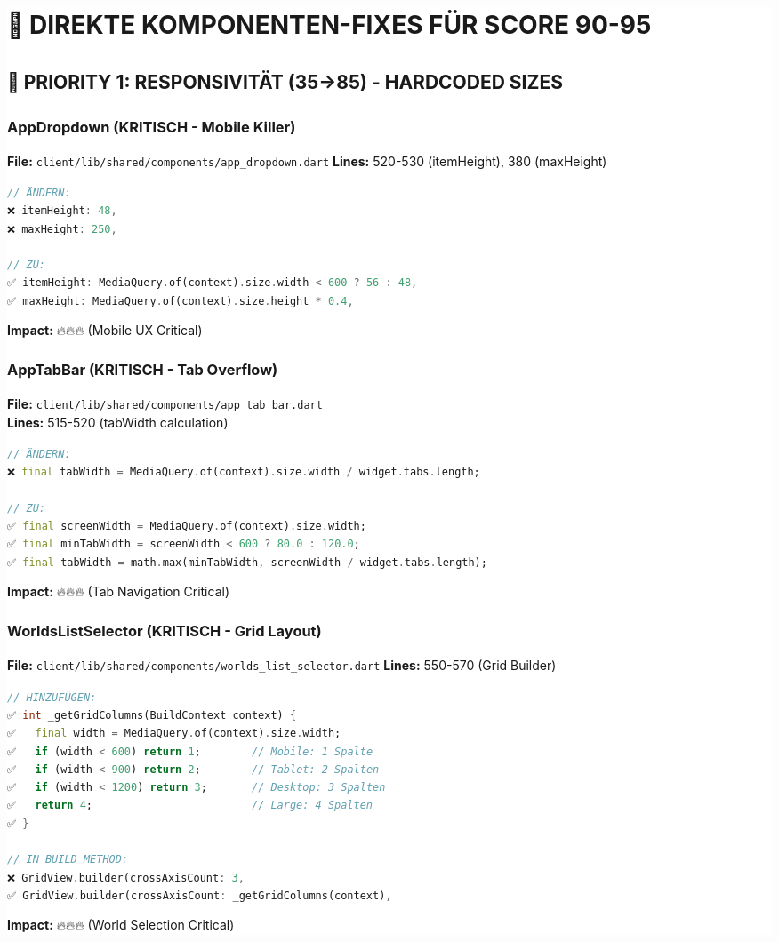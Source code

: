 # 🎯 DIREKTE KOMPONENTEN-FIXES FÜR SCORE 90-95

## 📱 PRIORITY 1: RESPONSIVITÄT (35→85) - HARDCODED SIZES

### AppDropdown (KRITISCH - Mobile Killer)
**File:** `client/lib/shared/components/app_dropdown.dart`
**Lines:** 520-530 (itemHeight), 380 (maxHeight)
```dart
// ÄNDERN:
❌ itemHeight: 48,
❌ maxHeight: 250,

// ZU:
✅ itemHeight: MediaQuery.of(context).size.width < 600 ? 56 : 48,
✅ maxHeight: MediaQuery.of(context).size.height * 0.4,
```
**Impact:** 🔥🔥🔥 (Mobile UX Critical)

### AppTabBar (KRITISCH - Tab Overflow)
**File:** `client/lib/shared/components/app_tab_bar.dart`  
**Lines:** 515-520 (tabWidth calculation)
```dart
// ÄNDERN:
❌ final tabWidth = MediaQuery.of(context).size.width / widget.tabs.length;

// ZU:
✅ final screenWidth = MediaQuery.of(context).size.width;
✅ final minTabWidth = screenWidth < 600 ? 80.0 : 120.0;
✅ final tabWidth = math.max(minTabWidth, screenWidth / widget.tabs.length);
```
**Impact:** 🔥🔥🔥 (Tab Navigation Critical)

### WorldsListSelector (KRITISCH - Grid Layout)
**File:** `client/lib/shared/components/worlds_list_selector.dart`
**Lines:** 550-570 (Grid Builder)
```dart
// HINZUFÜGEN:
✅ int _getGridColumns(BuildContext context) {
✅   final width = MediaQuery.of(context).size.width;
✅   if (width < 600) return 1;        // Mobile: 1 Spalte
✅   if (width < 900) return 2;        // Tablet: 2 Spalten  
✅   if (width < 1200) return 3;       // Desktop: 3 Spalten
✅   return 4;                         // Large: 4 Spalten
✅ }

// IN BUILD METHOD:
❌ GridView.builder(crossAxisCount: 3,
✅ GridView.builder(crossAxisCount: _getGridColumns(context),
```
**Impact:** 🔥🔥🔥 (World Selection Critical)
